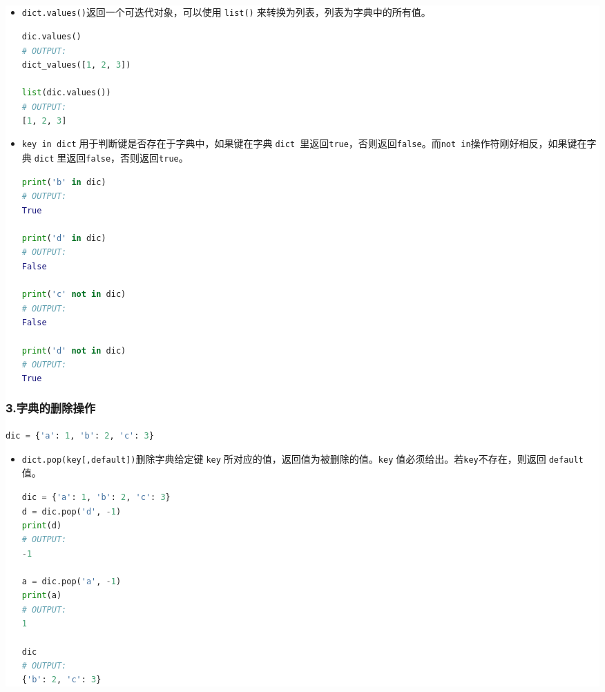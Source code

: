 - `dict.values()`返回一个可迭代对象，可以使用 `list()` 来转换为列表，列表为字典中的所有值。

  ```python
  dic.values()
  # OUTPUT:
  dict_values([1, 2, 3])
  
  list(dic.values())
  # OUTPUT:
  [1, 2, 3]
  ```

- `key in dict` 用于判断键是否存在于字典中，如果键在字典 `dict `里返回`true`，否则返回`false`。而`not in`操作符刚好相反，如果键在字典 `dict` 里返回`false`，否则返回`true`。

  ```python
  print('b' in dic)
  # OUTPUT:
  True
  
  print('d' in dic)
  # OUTPUT:
  False
  
  print('c' not in dic)
  # OUTPUT:
  False
  
  print('d' not in dic)
  # OUTPUT:
  True
  ```

### 3.字典的删除操作

```python
dic = {'a': 1, 'b': 2, 'c': 3}
```

- `dict.pop(key[,default])`删除字典给定键 `key` 所对应的值，返回值为被删除的值。`key` 值必须给出。若`key`不存在，则返回 `default` 值。

  ```python
  dic = {'a': 1, 'b': 2, 'c': 3}
  d = dic.pop('d', -1)
  print(d)
  # OUTPUT:
  -1
  
  a = dic.pop('a', -1)
  print(a)
  # OUTPUT:
  1
  
  dic
  # OUTPUT:
  {'b': 2, 'c': 3}
  ```

